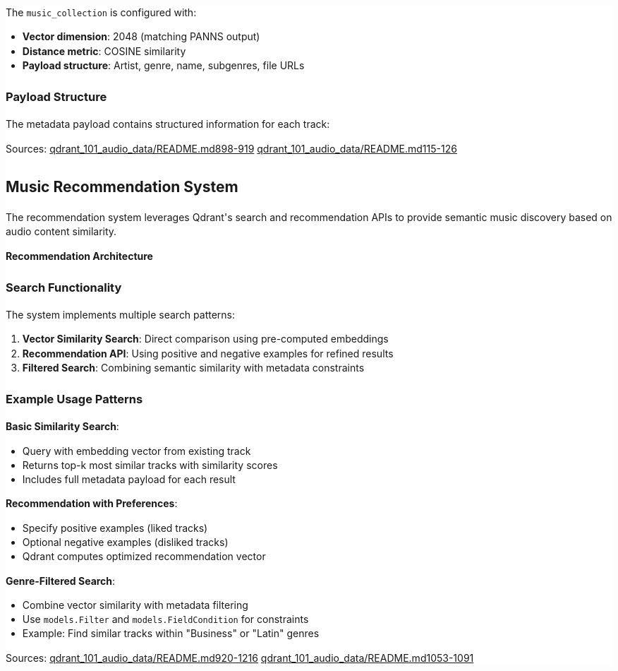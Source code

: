 The `music_collection` is configured with:

- **Vector dimension**: 2048 (matching PANNS output)
- **Distance metric**: COSINE similarity
- **Payload structure**: Artist, genre, name, subgenres, file URLs

### Payload Structure

The metadata payload contains structured information for each track:

```
```

Sources: [qdrant\_101\_audio\_data/README.md898-919](https://github.com/qdrant/examples/blob/b3c4b28f/qdrant_101_audio_data/README.md#L898-L919) [qdrant\_101\_audio\_data/README.md115-126](https://github.com/qdrant/examples/blob/b3c4b28f/qdrant_101_audio_data/README.md#L115-L126)

## Music Recommendation System

The recommendation system leverages Qdrant's search and recommendation APIs to provide semantic music discovery based on audio content similarity.

**Recommendation Architecture**

```
```

### Search Functionality

The system implements multiple search patterns:

1. **Vector Similarity Search**: Direct comparison using pre-computed embeddings
2. **Recommendation API**: Using positive and negative examples for refined results
3. **Filtered Search**: Combining semantic similarity with metadata constraints

### Example Usage Patterns

**Basic Similarity Search**:

- Query with embedding vector from existing track
- Returns top-k most similar tracks with similarity scores
- Includes full metadata payload for each result

**Recommendation with Preferences**:

- Specify positive examples (liked tracks)
- Optional negative examples (disliked tracks)
- Qdrant computes optimized recommendation vector

**Genre-Filtered Search**:

- Combine vector similarity with metadata filtering
- Use `models.Filter` and `models.FieldCondition` for constraints
- Example: Find similar tracks within "Business" or "Latin" genres

Sources: [qdrant\_101\_audio\_data/README.md920-1216](https://github.com/qdrant/examples/blob/b3c4b28f/qdrant_101_audio_data/README.md#L920-L1216) [qdrant\_101\_audio\_data/README.md1053-1091](https://github.com/qdrant/examples/blob/b3c4b28f/qdrant_101_audio_data/README.md#L1053-L1091)
